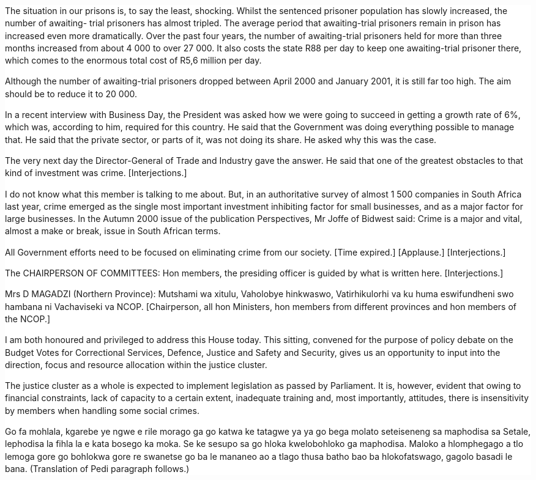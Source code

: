 The situation in our prisons is, to say the least, shocking. Whilst the
sentenced prisoner population has slowly increased, the number of awaiting-
trial prisoners has almost tripled. The average period that awaiting-trial
prisoners remain in prison has increased even more dramatically. Over the
past four years, the number of awaiting-trial prisoners held for more than
three months increased from about 4 000 to over 27 000. It also costs the
state R88 per day to keep one awaiting-trial prisoner there, which comes to
the enormous total cost of R5,6 million per day.

Although the number of awaiting-trial prisoners dropped between April 2000
and January 2001, it is still far too high. The aim should be to reduce it
to 20 000.

In a recent interview with Business Day, the President was asked how we
were going to succeed in getting a growth rate of 6%, which was, according
to him, required for this country. He said that the Government was doing
everything possible to manage that. He said that the private sector, or
parts of it, was not doing its share. He asked why this was the case.

The very next day the Director-General of Trade and Industry gave the
answer. He said that one of the greatest obstacles to that kind of
investment was crime. [Interjections.]

I do not know what this member is talking to me about. But, in an
authoritative survey of almost 1 500 companies in South Africa last year,
crime emerged as the single most important investment inhibiting factor for
small businesses, and as a major factor for large businesses. In the Autumn
2000 issue of the publication Perspectives, Mr Joffe of Bidwest said:
  Crime is a major and vital, almost a make or break, issue in South
  African terms.

All Government efforts need to be focused on eliminating crime from our
society. [Time expired.] [Applause.] [Interjections.]

The CHAIRPERSON OF COMMITTEES: Hon members, the presiding officer is guided
by what is written here. [Interjections.]

Mrs D MAGADZI (Northern Province): Mutshami wa xitulu, Vaholobye hinkwaswo,
Vatirhikulorhi va ku huma eswifundheni swo hambana ni Vachaviseki va NCOP.
[Chairperson, all hon Ministers, hon members from different provinces and
hon members of the NCOP.]

I am both honoured and privileged to address this House today. This
sitting, convened for the purpose of policy debate on the Budget Votes for
Correctional Services, Defence, Justice and Safety and Security, gives us
an opportunity to input into the direction, focus and resource allocation
within the justice cluster.

The justice cluster as a whole is expected to implement legislation as
passed by Parliament. It is, however, evident that owing to financial
constraints, lack of capacity to a certain extent, inadequate training and,
most importantly, attitudes, there is insensitivity by members when
handling some social crimes.

Go fa mohlala, kgarebe ye ngwe e rile morago ga go katwa ke tatagwe ya ya
go bega molato seteiseneng sa maphodisa sa Setale, lephodisa la fihla la e
kata bosego ka moka. Se ke sesupo sa go hloka kwelobohloko ga maphodisa.
Maloko a hlomphegago a tlo lemoga gore go bohlokwa gore re swanetse go ba
le mananeo ao a tlago thusa batho bao ba hlokofatswago, gagolo basadi le
bana. (Translation of Pedi paragraph follows.)
